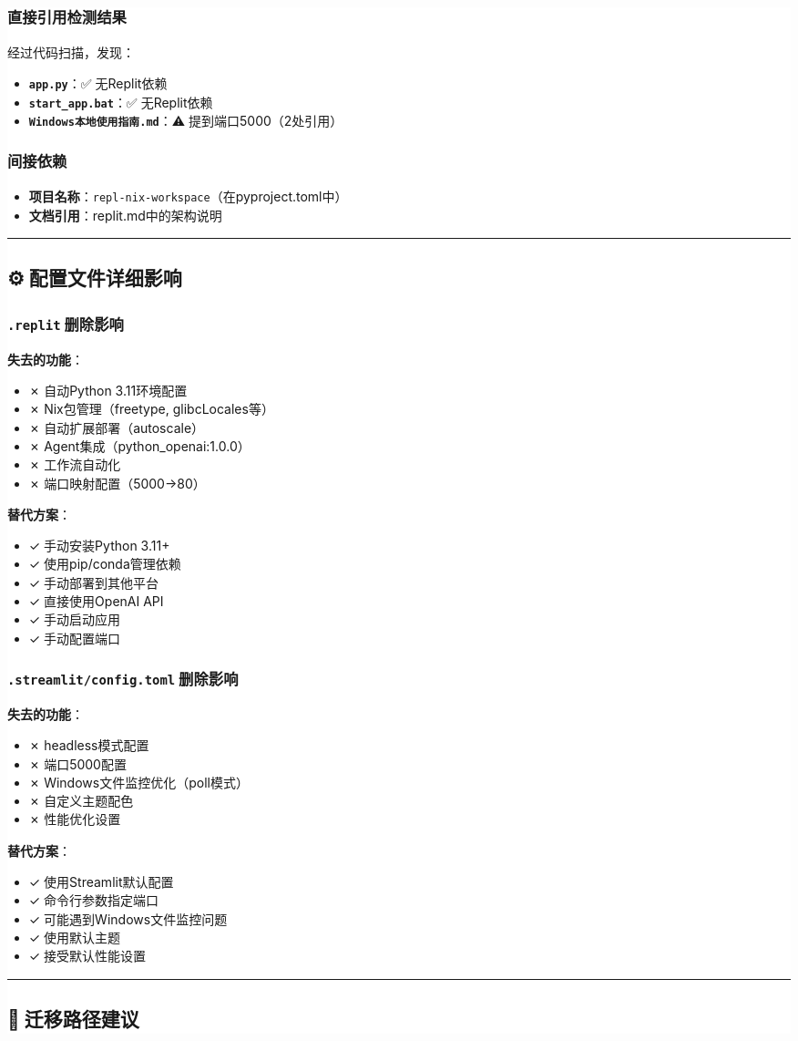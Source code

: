 ### 直接引用检测结果
经过代码扫描，发现：

- **`app.py`**：✅ 无Replit依赖
- **`start_app.bat`**：✅ 无Replit依赖  
- **`Windows本地使用指南.md`**：⚠️ 提到端口5000（2处引用）

### 间接依赖
- **项目名称**：`repl-nix-workspace`（在pyproject.toml中）
- **文档引用**：replit.md中的架构说明

---

## ⚙️ 配置文件详细影响

### `.replit` 删除影响
**失去的功能**：
- ✗ 自动Python 3.11环境配置
- ✗ Nix包管理（freetype, glibcLocales等）
- ✗ 自动扩展部署（autoscale）
- ✗ Agent集成（python_openai:1.0.0）
- ✗ 工作流自动化
- ✗ 端口映射配置（5000→80）

**替代方案**：
- ✓ 手动安装Python 3.11+
- ✓ 使用pip/conda管理依赖
- ✓ 手动部署到其他平台
- ✓ 直接使用OpenAI API
- ✓ 手动启动应用
- ✓ 手动配置端口

### `.streamlit/config.toml` 删除影响
**失去的功能**：
- ✗ headless模式配置
- ✗ 端口5000配置
- ✗ Windows文件监控优化（poll模式）
- ✗ 自定义主题配色
- ✗ 性能优化设置

**替代方案**：
- ✓ 使用Streamlit默认配置
- ✓ 命令行参数指定端口
- ✓ 可能遇到Windows文件监控问题
- ✓ 使用默认主题
- ✓ 接受默认性能设置

---

## 🔄 迁移路径建议
